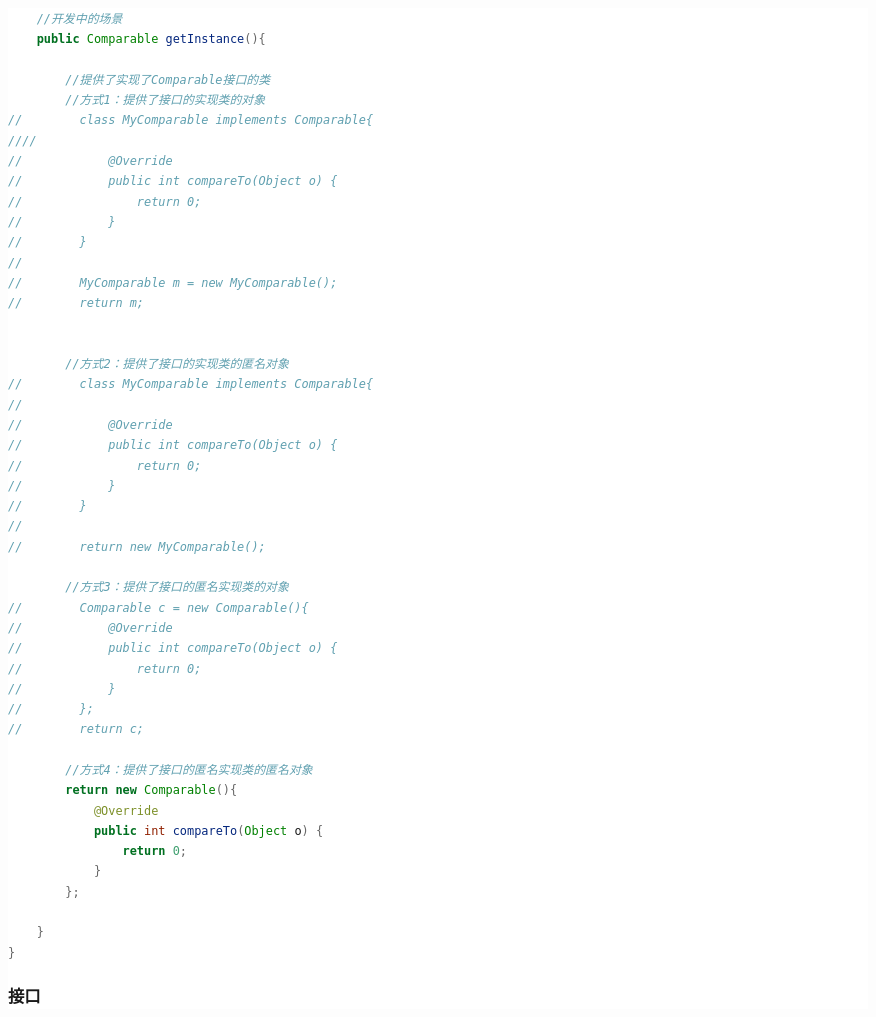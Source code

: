 ```java
    //开发中的场景
    public Comparable getInstance(){

        //提供了实现了Comparable接口的类
        //方式1：提供了接口的实现类的对象
//        class MyComparable implements Comparable{
////
//            @Override
//            public int compareTo(Object o) {
//                return 0;
//            }
//        }
//
//        MyComparable m = new MyComparable();
//        return m;


        //方式2：提供了接口的实现类的匿名对象
//        class MyComparable implements Comparable{
//
//            @Override
//            public int compareTo(Object o) {
//                return 0;
//            }
//        }
//
//        return new MyComparable();

        //方式3：提供了接口的匿名实现类的对象
//        Comparable c = new Comparable(){
//            @Override
//            public int compareTo(Object o) {
//                return 0;
//            }
//        };
//        return c;

        //方式4：提供了接口的匿名实现类的匿名对象
        return new Comparable(){
            @Override
            public int compareTo(Object o) {
                return 0;
            }
        };

    }
}
```



### 接口
